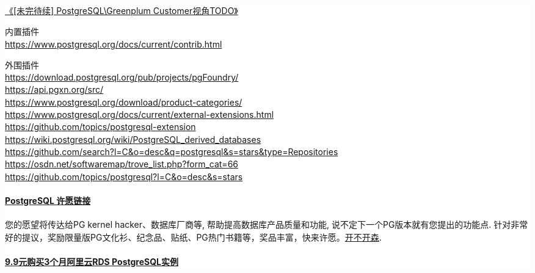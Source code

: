 [《[未完待续] PostgreSQL\Greenplum Customer视角TODO》](../201710/20171017_01.md)      
    
内置插件    
https://www.postgresql.org/docs/current/contrib.html    
    
外围插件    
https://download.postgresql.org/pub/projects/pgFoundry/    
https://api.pgxn.org/src/    
https://www.postgresql.org/download/product-categories/    
https://www.postgresql.org/docs/current/external-extensions.html    
https://github.com/topics/postgresql-extension    
https://wiki.postgresql.org/wiki/PostgreSQL_derived_databases    
https://github.com/search?l=C&o=desc&q=postgresql&s=stars&type=Repositories    
https://osdn.net/softwaremap/trove_list.php?form_cat=66    
https://github.com/topics/postgresql?l=C&o=desc&s=stars    
    
    
    
    
    
    
    
    
  
  
  
  
  
  
  
  
  
  
  
  
  
  
  
  
  
  
  
  
  
  
  
  
  
  
  
  
  
  
  
  
  
  
  
  
  
  
  
  
  
  
  
  
  
  
  
#### [PostgreSQL 许愿链接](https://github.com/digoal/blog/issues/76 "269ac3d1c492e938c0191101c7238216")
您的愿望将传达给PG kernel hacker、数据库厂商等, 帮助提高数据库产品质量和功能, 说不定下一个PG版本就有您提出的功能点. 针对非常好的提议，奖励限量版PG文化衫、纪念品、贴纸、PG热门书籍等，奖品丰富，快来许愿。[开不开森](https://github.com/digoal/blog/issues/76 "269ac3d1c492e938c0191101c7238216").  
  
  
#### [9.9元购买3个月阿里云RDS PostgreSQL实例](https://www.aliyun.com/database/postgresqlactivity "57258f76c37864c6e6d23383d05714ea")
  